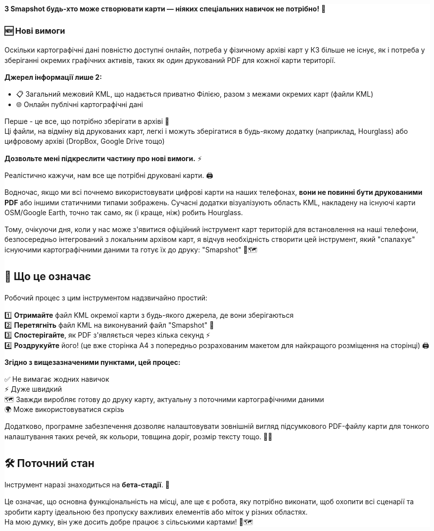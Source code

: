 **З Smapshot будь-хто може створювати карти — ніяких спеціальних навичок не потрібно!** 🎉

### 🆕 Нові вимоги

Оскільки картографічні дані повністю доступні онлайн, потреба у фізичному архіві карт у КЗ більше не існує, як і потреба у зберіганні окремих графічних активів, таких як один друкований PDF для кожної карти території.

**Джерел інформації лише 2:**

- 📋 Загальний межовий KML, що надається приватно Філією, разом з межами окремих карт (файли KML)
- 🌐 Онлайн публічні картографічні дані

Перше - це все, що потрібно зберігати в архіві 💾  
Ці файли, на відміну від друкованих карт, легкі і можуть зберігатися в будь-якому додатку (наприклад, Hourglass) або цифровому архіві (DropBox, Google Drive тощо)

**Дозвольте мені підкреслити частину про нові вимоги.** ⚡

Реалістично кажучи, нам все ще потрібні друковані карти. 🖨️

Водночас, якщо ми всі почнемо використовувати цифрові карти на наших телефонах, **вони не повинні бути друкованими PDF** або іншими статичними типами зображень. Сучасні додатки візуалізують область KML, накладену на існуючі карти OSM/Google Earth, точно так само, як (і краще, ніж) робить Hourglass.

Тому, очікуючи дня, коли у нас може з'явитися офіційний інструмент карт територій для встановлення на наші телефони, безпосередньо інтегрований з локальним архівом карт, я відчув необхідність створити цей інструмент, який "спалахує" існуючими картографічними даними та готує їх до друку: "Smapshot" 📸🗺️

## 🚀 Що це означає

Робочий процес з цим інструментом надзвичайно простий:

1️⃣ **Отримайте** файл KML окремої карти з будь-якого джерела, де вони зберігаються  
2️⃣ **Перетягніть** файл KML на виконуваний файл "Smapshot" 🎯  
3️⃣ **Спостерігайте**, як PDF з'являється через кілька секунд ⚡  
4️⃣ **Роздрукуйте** його! (це вже сторінка A4 з попередньо розрахованим макетом для найкращого розміщення на сторінці) 🖨️

**Згідно з вищезазначеними пунктами, цей процес:**

✅ Не вимагає жодних навичок  
⚡ Дуже швидкий  
🗺️ Завжди виробляє готову до друку карту, актуальну з поточними картографічними даними  
🌍 Може використовуватися скрізь

Додатково, програмне забезпечення дозволяє налаштовувати зовнішній вигляд підсумкового PDF-файлу карти для тонкого налаштування таких речей, як кольори, товщина доріг, розмір тексту тощо. 🎨🔧

## 🛠️ Поточний стан

Інструмент наразі знаходиться на **бета-стадії**. 🚧

Це означає, що основна функціональність на місці, але ще є робота, яку потрібно виконати, щоб охопити всі сценарії та зробити карту ідеальною без пропуску важливих елементів або міток у різних областях.  
На мою думку, він уже досить добре працює з сільськими картами! 🌳🗺️
